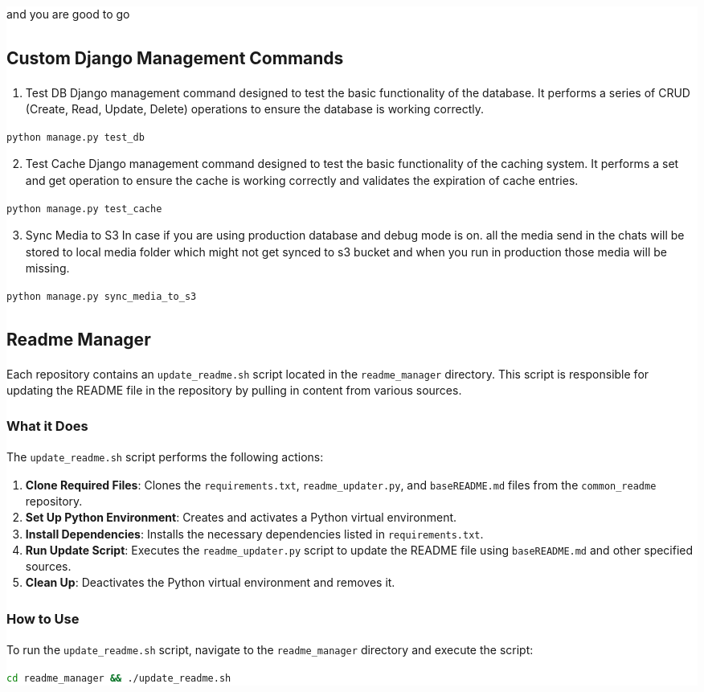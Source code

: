 and you are good to go


## Custom Django Management Commands

1. Test DB
  Django management command designed to test the basic functionality of the database. It performs a series of CRUD (Create, Read, Update, Delete) operations to ensure the database is working correctly.
```bash
python manage.py test_db
```

2. Test Cache
   Django management command designed to test the basic functionality of the caching system. It performs a set and get operation to ensure the cache is working correctly and validates the expiration of cache entries.
```bash
python manage.py test_cache
```

3. Sync Media to S3
  In case if you are using production database and debug mode is on. all the media send in the chats will be stored to local media folder which might not get synced to s3 bucket and when you run in production those media will be missing.
```bash
python manage.py sync_media_to_s3
```

## Readme Manager

Each repository contains an `update_readme.sh` script located in the `readme_manager` directory. This script is responsible for updating the README file in the repository by pulling in content from various sources.

### What it Does

The `update_readme.sh` script performs the following actions:

1. **Clone Required Files**: Clones the `requirements.txt`, `readme_updater.py`, and `baseREADME.md` files from the `common_readme` repository.
2. **Set Up Python Environment**: Creates and activates a Python virtual environment.
3. **Install Dependencies**: Installs the necessary dependencies listed in `requirements.txt`.
4. **Run Update Script**: Executes the `readme_updater.py` script to update the README file using `baseREADME.md` and other specified sources.
5. **Clean Up**: Deactivates the Python virtual environment and removes it.

### How to Use

To run the `update_readme.sh` script, navigate to the `readme_manager` directory and execute the script:

```bash
cd readme_manager && ./update_readme.sh
```
